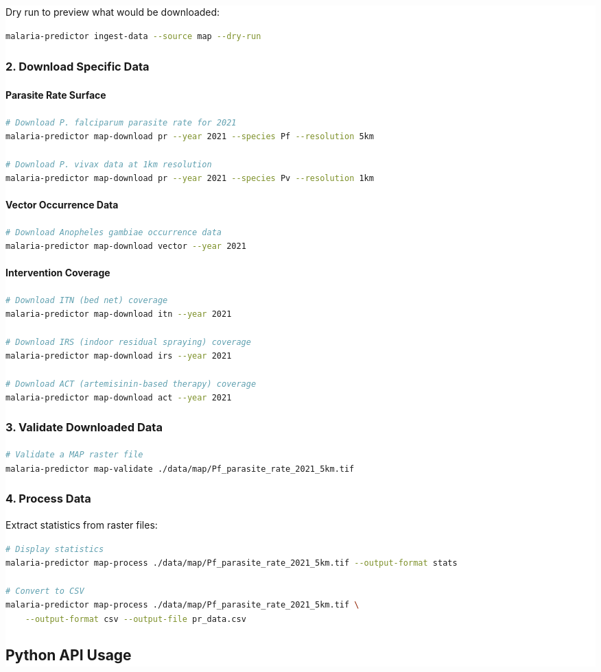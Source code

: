 Dry run to preview what would be downloaded:
```bash
malaria-predictor ingest-data --source map --dry-run
```

### 2. Download Specific Data

#### Parasite Rate Surface
```bash
# Download P. falciparum parasite rate for 2021
malaria-predictor map-download pr --year 2021 --species Pf --resolution 5km

# Download P. vivax data at 1km resolution
malaria-predictor map-download pr --year 2021 --species Pv --resolution 1km
```

#### Vector Occurrence Data
```bash
# Download Anopheles gambiae occurrence data
malaria-predictor map-download vector --year 2021
```

#### Intervention Coverage
```bash
# Download ITN (bed net) coverage
malaria-predictor map-download itn --year 2021

# Download IRS (indoor residual spraying) coverage
malaria-predictor map-download irs --year 2021

# Download ACT (artemisinin-based therapy) coverage
malaria-predictor map-download act --year 2021
```

### 3. Validate Downloaded Data
```bash
# Validate a MAP raster file
malaria-predictor map-validate ./data/map/Pf_parasite_rate_2021_5km.tif
```

### 4. Process Data
Extract statistics from raster files:
```bash
# Display statistics
malaria-predictor map-process ./data/map/Pf_parasite_rate_2021_5km.tif --output-format stats

# Convert to CSV
malaria-predictor map-process ./data/map/Pf_parasite_rate_2021_5km.tif \
    --output-format csv --output-file pr_data.csv
```

## Python API Usage
